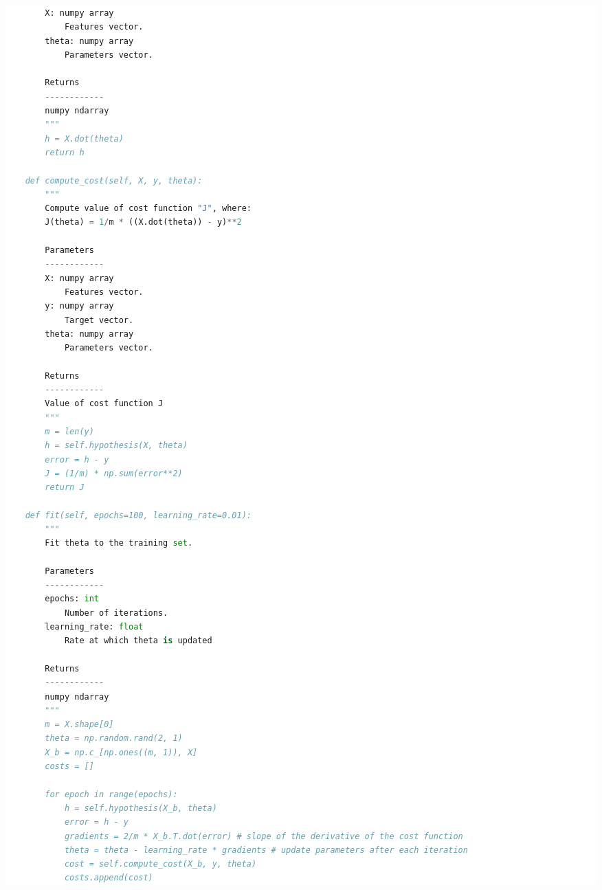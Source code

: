 ```python
    	X: numpy array
			Features vector.
    	theta: numpy array 
			Parameters vector.

		Returns
    	------------
		numpy ndarray
		"""
		h = X.dot(theta)
		return h
	
	def compute_cost(self, X, y, theta):
		"""
		Compute value of cost function "J", where:
		J(theta) = 1/m * ((X.dot(theta)) - y)**2

		Parameters
    	------------
    	X: numpy array
			Features vector.
		y: numpy array
			Target vector.
		theta: numpy array
			Parameters vector.

		Returns
    	------------
		Value of cost function J
		"""
		m = len(y)
		h = self.hypothesis(X, theta)
		error = h - y
		J = (1/m) * np.sum(error**2)
		return J
    
	def fit(self, epochs=100, learning_rate=0.01):
		"""
		Fit theta to the training set.

		Parameters
    	------------
    	epochs: int 
			Number of iterations.
    	learning_rate: float 
			Rate at which theta is updated

		Returns
    	------------
		numpy ndarray
		"""
		m = X.shape[0]
		theta = np.random.rand(2, 1)
		X_b = np.c_[np.ones((m, 1)), X]
		costs = []
		
		for epoch in range(epochs):
			h = self.hypothesis(X_b, theta)
			error = h - y
			gradients = 2/m * X_b.T.dot(error) # slope of the derivative of the cost function
			theta = theta - learning_rate * gradients # update parameters after each iteration
			cost = self.compute_cost(X_b, y, theta)
			costs.append(cost)
```